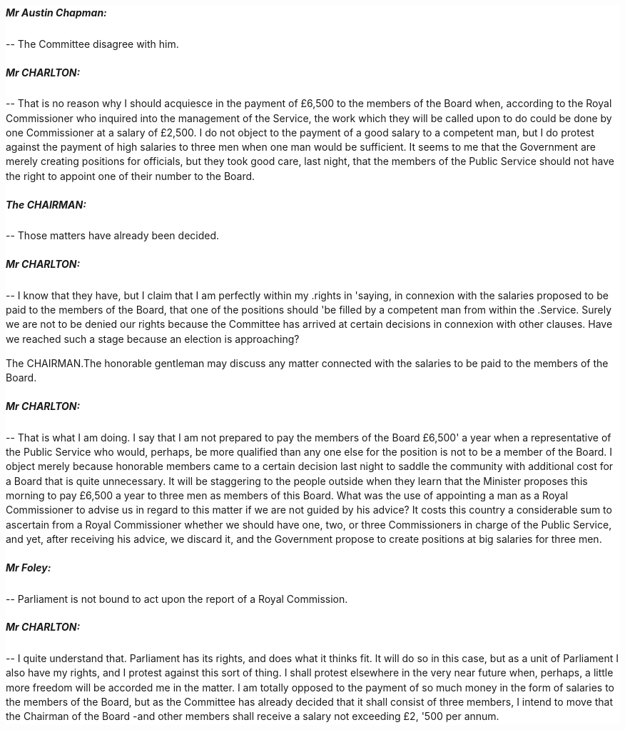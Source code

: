 ##### Mr Austin Chapman:

--  The Committee disagree with him. 

##### Mr CHARLTON:

-- That is no reason why I should acquiesce in the payment of £6,500 to the members of the Board when, according to the Royal Commissioner who inquired into the management of the Service, the work which they will be called upon to do could be done by one Commissioner at a salary of £2,500. I do not object to the payment of a good salary to a competent man, but I do protest against the payment of high salaries to three men when one man would be sufficient. It seems to me that the Government are merely creating positions for officials, but they took good care, last night, that the members of the Public Service should not have the right to appoint one of their number to the Board. 

##### The CHAIRMAN:

-- Those matters have already been decided. 

##### Mr CHARLTON:

-- I know that they have, but I claim that I am perfectly within my .rights in 'saying, in connexion with the salaries proposed to be paid to the members of the Board, that one of the positions should 'be filled by a competent man from within the .Service. Surely we are not to be denied our rights because the Committee has arrived at certain decisions in connexion with other clauses. Have we reached such a stage because an election is approaching? 

The CHAIRMAN.The honorable gentleman may discuss any matter connected with the salaries to be paid to the members of the Board. 

##### Mr CHARLTON:

-- That is what I am doing. I say that I am not prepared to pay the members of the Board £6,500' a year when a representative of the Public Service who would, perhaps, be more qualified than any one else for the position is not to be a member of the Board. I object merely because honorable members came to a certain decision last night to saddle the community with additional cost for a Board that is quite unnecessary. It will be staggering to the people outside when they learn that the Minister proposes this morning to pay £6,500 a year to three men as members of this Board. What was the use of appointing a man as a Royal Commissioner to advise us in regard to this matter if we are not guided by his advice? It costs this country a considerable sum to ascertain from a Royal Commissioner whether we should have one, two, or three Commissioners in charge of the Public Service, and yet, after receiving his advice, we discard it, and the Government propose to create positions at big salaries for three men. 

##### Mr Foley:

--  Parliament is not bound to act upon the report of a Royal Commission. 

##### Mr CHARLTON:

-- I quite understand that. Parliament has its rights, and does what it thinks fit. lt will do so in this case, but as a unit of Parliament I also have my rights, and I protest against this sort of thing. I shall protest elsewhere in the very near future when, perhaps, a little more freedom will be accorded me in the matter. I am totally opposed to the payment of so much money in the form of salaries to the members of the Board, but as the Committee has already decided that it shall consist of three members, I intend to move that the  Chairman  of the Board -and other members shall receive a salary not exceeding £2, '500 per annum. 
